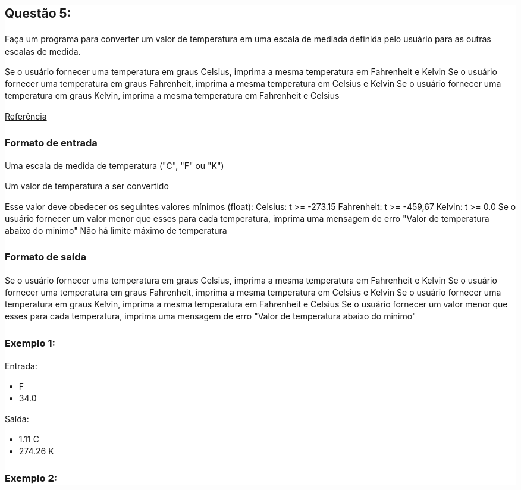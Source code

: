 ## Questão 5:

Faça um programa para converter um valor de temperatura em uma escala de mediada definida pelo usuário para as outras escalas de medida.

Se o usuário fornecer uma temperatura em graus Celsius, imprima a mesma temperatura em Fahrenheit e Kelvin
Se o usuário fornecer uma temperatura em graus Fahrenheit, imprima a mesma temperatura em Celsius e Kelvin
Se o usuário fornecer uma temperatura em graus Kelvin, imprima a mesma temperatura em Fahrenheit e Celsius

[Referência](https://www.thehuxley.com/problem/1080?quizId=4225)

### Formato de entrada

Uma escala de medida de temperatura ("C", "F" ou "K")

Um valor de temperatura a ser convertido

Esse valor deve obedecer os seguintes valores mínimos (float):
Celsius: t >= -273.15
Fahrenheit: t >= -459,67
Kelvin: t >= 0.0
Se o usuário fornecer um valor menor que esses para cada temperatura, imprima uma mensagem de erro
"Valor de temperatura abaixo do minimo"
Não há limite máximo de temperatura


### Formato de saída

Se o usuário fornecer uma temperatura em graus Celsius, imprima a mesma temperatura em Fahrenheit e Kelvin
Se o usuário fornecer uma temperatura em graus Fahrenheit, imprima a mesma temperatura em Celsius e Kelvin
Se o usuário fornecer uma temperatura em graus Kelvin, imprima a mesma temperatura em Fahrenheit e Celsius
Se o usuário fornecer um valor menor que esses para cada temperatura, imprima uma mensagem de erro
"Valor de temperatura abaixo do minimo"


### Exemplo 1:

Entrada:

- F
- 34.0

Saída:

- 1.11 C
- 274.26 K

### Exemplo 2:
